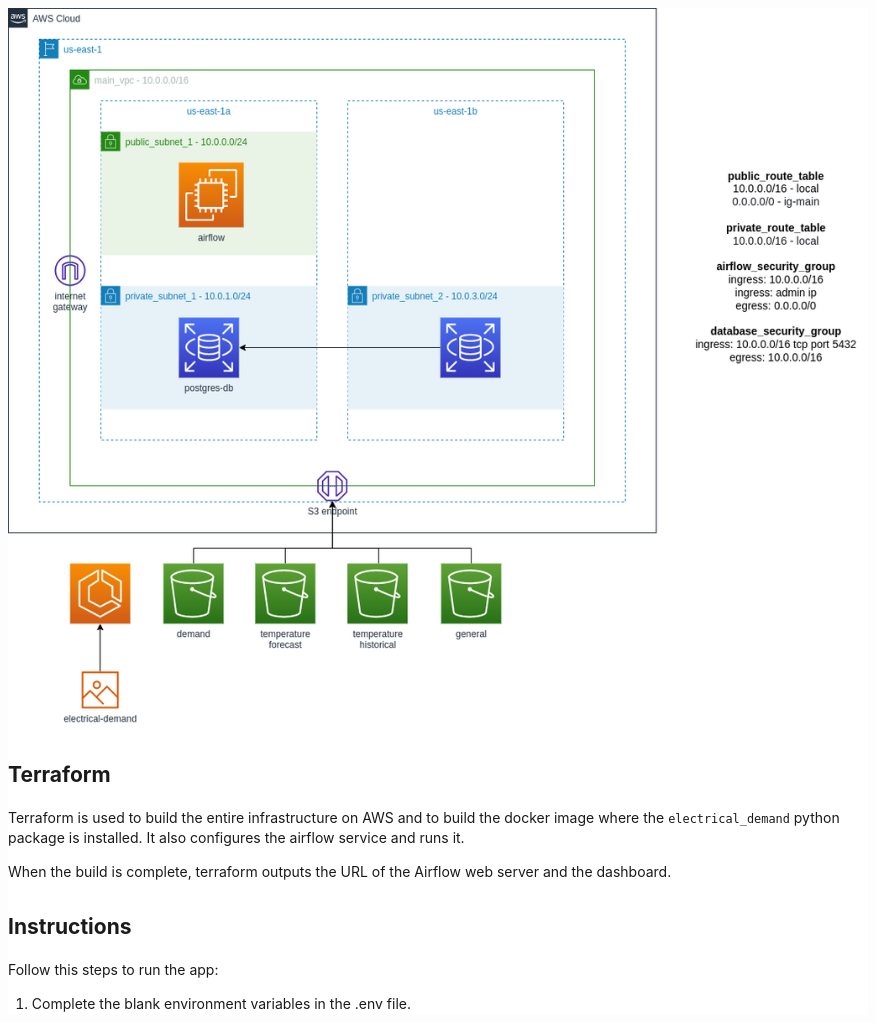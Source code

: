 ![Aws](images/aws.png)

## Terraform

Terraform is used to build the entire infrastructure on AWS and to build the docker image where the `electrical_demand` python package is installed. It also configures the airflow service and runs it.

When the build is complete, terraform outputs the URL of the Airflow web server and the dashboard.

## Instructions

Follow this steps to run the app:

1. Complete the blank environment variables in the .env file.
